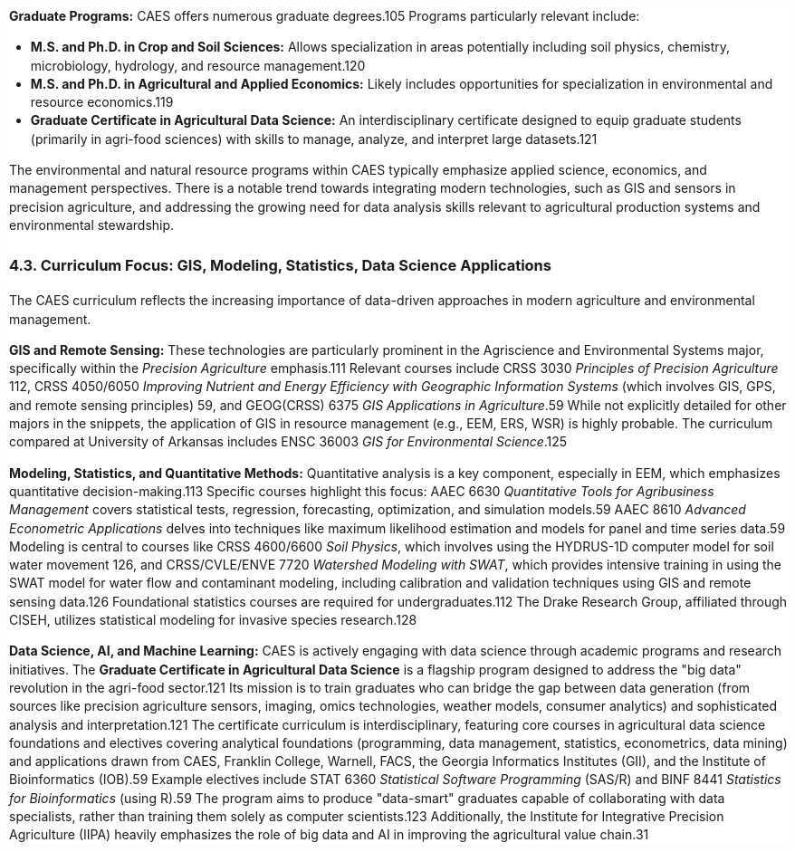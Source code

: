 **Graduate Programs:** CAES offers numerous graduate degrees.105 Programs particularly relevant include:

* **M.S. and Ph.D. in Crop and Soil Sciences:** Allows specialization in areas potentially including soil physics, chemistry, microbiology, hydrology, and resource management.120  
* **M.S. and Ph.D. in Agricultural and Applied Economics:** Likely includes opportunities for specialization in environmental and resource economics.119  
* **Graduate Certificate in Agricultural Data Science:** An interdisciplinary certificate designed to equip graduate students (primarily in agri-food sciences) with skills to manage, analyze, and interpret large datasets.121

The environmental and natural resource programs within CAES typically emphasize applied science, economics, and management perspectives. There is a notable trend towards integrating modern technologies, such as GIS and sensors in precision agriculture, and addressing the growing need for data analysis skills relevant to agricultural production systems and environmental stewardship.

### **4.3. Curriculum Focus: GIS, Modeling, Statistics, Data Science Applications**

The CAES curriculum reflects the increasing importance of data-driven approaches in modern agriculture and environmental management.

**GIS and Remote Sensing:** These technologies are particularly prominent in the Agriscience and Environmental Systems major, specifically within the *Precision Agriculture* emphasis.111 Relevant courses include CRSS 3030 *Principles of Precision Agriculture* 112, CRSS 4050/6050 *Improving Nutrient and Energy Efficiency with Geographic Information Systems* (which involves GIS, GPS, and remote sensing principles) 59, and GEOG(CRSS) 6375 *GIS Applications in Agriculture*.59 While not explicitly detailed for other majors in the snippets, the application of GIS in resource management (e.g., EEM, ERS, WSR) is highly probable. The curriculum compared at University of Arkansas includes ENSC 36003 *GIS for Environmental Science*.125

**Modeling, Statistics, and Quantitative Methods:** Quantitative analysis is a key component, especially in EEM, which emphasizes quantitative decision-making.113 Specific courses highlight this focus: AAEC 6630 *Quantitative Tools for Agribusiness Management* covers statistical tests, regression, forecasting, optimization, and simulation models.59 AAEC 8610 *Advanced Econometric Applications* delves into techniques like maximum likelihood estimation and models for panel and time series data.59 Modeling is central to courses like CRSS 4600/6600 *Soil Physics*, which involves using the HYDRUS-1D computer model for soil water movement 126, and CRSS/CVLE/ENVE 7720 *Watershed Modeling with SWAT*, which provides intensive training in using the SWAT model for water flow and contaminant modeling, including calibration and validation techniques using GIS and remote sensing data.126 Foundational statistics courses are required for undergraduates.112 The Drake Research Group, affiliated through CISEH, utilizes statistical modeling for invasive species research.128

**Data Science, AI, and Machine Learning:** CAES is actively engaging with data science through academic programs and research initiatives. The **Graduate Certificate in Agricultural Data Science** is a flagship program designed to address the "big data" revolution in the agri-food sector.121 Its mission is to train graduates who can bridge the gap between data generation (from sources like precision agriculture sensors, imaging, omics technologies, weather models, consumer analytics) and sophisticated analysis and interpretation.121 The certificate curriculum is interdisciplinary, featuring core courses in agricultural data science foundations and electives covering analytical foundations (programming, data management, statistics, econometrics, data mining) and applications drawn from CAES, Franklin College, Warnell, FACS, the Georgia Informatics Institutes (GII), and the Institute of Bioinformatics (IOB).59 Example electives include STAT 6360 *Statistical Software Programming* (SAS/R) and BINF 8441 *Statistics for Bioinformatics* (using R).59 The program aims to produce "data-smart" graduates capable of collaborating with data specialists, rather than training them solely as computer scientists.123 Additionally, the Institute for Integrative Precision Agriculture (IIPA) heavily emphasizes the role of big data and AI in improving the agricultural value chain.31
